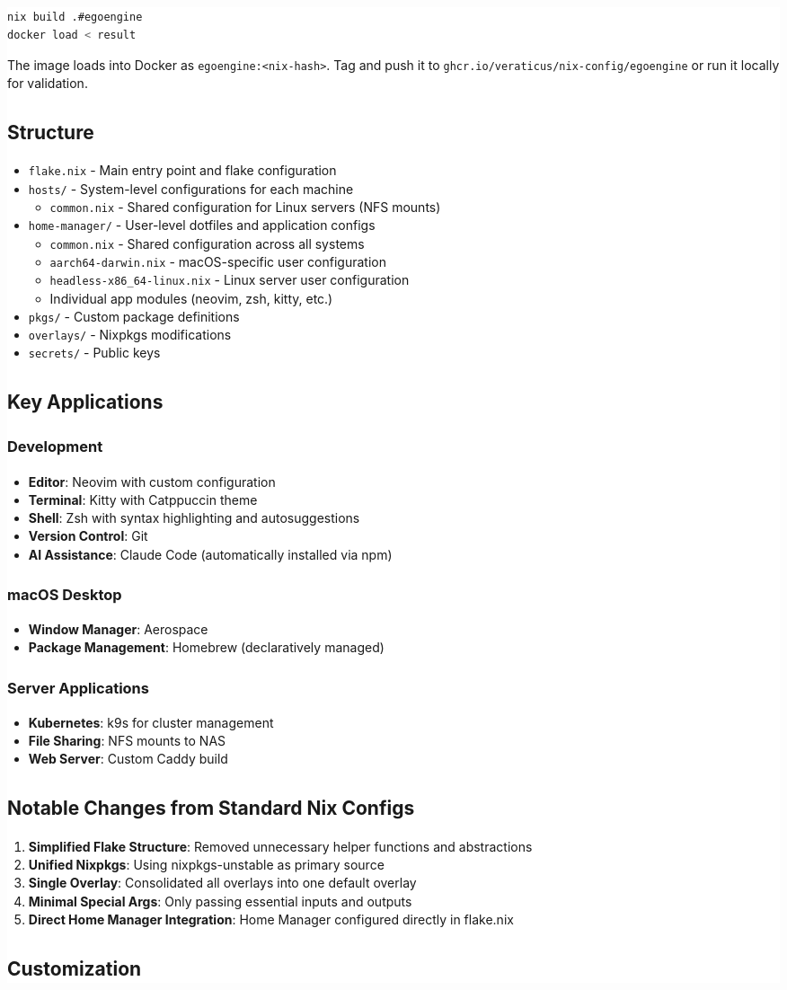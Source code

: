 ```bash
nix build .#egoengine
docker load < result
```

The image loads into Docker as `egoengine:<nix-hash>`. Tag and push it to
`ghcr.io/veraticus/nix-config/egoengine` or run it locally for validation.

## Structure

- `flake.nix` - Main entry point and flake configuration
- `hosts/` - System-level configurations for each machine
  - `common.nix` - Shared configuration for Linux servers (NFS mounts)
- `home-manager/` - User-level dotfiles and application configs
  - `common.nix` - Shared configuration across all systems
  - `aarch64-darwin.nix` - macOS-specific user configuration
  - `headless-x86_64-linux.nix` - Linux server user configuration
  - Individual app modules (neovim, zsh, kitty, etc.)
- `pkgs/` - Custom package definitions
- `overlays/` - Nixpkgs modifications
- `secrets/` - Public keys

## Key Applications

### Development
- **Editor**: Neovim with custom configuration
- **Terminal**: Kitty with Catppuccin theme
- **Shell**: Zsh with syntax highlighting and autosuggestions
- **Version Control**: Git
- **AI Assistance**: Claude Code (automatically installed via npm)

### macOS Desktop
- **Window Manager**: Aerospace
- **Package Management**: Homebrew (declaratively managed)

### Server Applications
- **Kubernetes**: k9s for cluster management
- **File Sharing**: NFS mounts to NAS
- **Web Server**: Custom Caddy build

## Notable Changes from Standard Nix Configs

1. **Simplified Flake Structure**: Removed unnecessary helper functions and abstractions
2. **Unified Nixpkgs**: Using nixpkgs-unstable as primary source
3. **Single Overlay**: Consolidated all overlays into one default overlay
4. **Minimal Special Args**: Only passing essential inputs and outputs
5. **Direct Home Manager Integration**: Home Manager configured directly in flake.nix

## Customization
